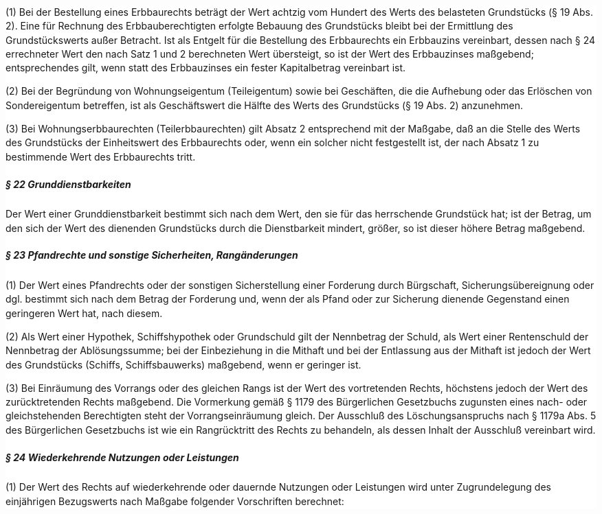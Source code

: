 (1) Bei der Bestellung eines Erbbaurechts beträgt der Wert achtzig vom
Hundert des Werts des belasteten Grundstücks (§ 19 Abs. 2). Eine für
Rechnung des Erbbauberechtigten erfolgte Bebauung des Grundstücks
bleibt bei der Ermittlung des Grundstückswerts außer Betracht. Ist als
Entgelt für die Bestellung des Erbbaurechts ein Erbbauzins vereinbart,
dessen nach § 24 errechneter Wert den nach Satz 1 und 2 berechneten
Wert übersteigt, so ist der Wert des Erbbauzinses maßgebend;
entsprechendes gilt, wenn statt des Erbbauzinses ein fester
Kapitalbetrag vereinbart ist.

(2) Bei der Begründung von Wohnungseigentum (Teileigentum) sowie bei
Geschäften, die die Aufhebung oder das Erlöschen von Sondereigentum
betreffen, ist als Geschäftswert die Hälfte des Werts des Grundstücks
(§ 19 Abs. 2) anzunehmen.

(3) Bei Wohnungserbbaurechten (Teilerbbaurechten) gilt Absatz 2
entsprechend mit der Maßgabe, daß an die Stelle des Werts des
Grundstücks der Einheitswert des Erbbaurechts oder, wenn ein solcher
nicht festgestellt ist, der nach Absatz 1 zu bestimmende Wert des
Erbbaurechts tritt.

##### § 22 Grunddienstbarkeiten

Der Wert einer Grunddienstbarkeit bestimmt sich nach dem Wert, den sie
für das herrschende Grundstück hat; ist der Betrag, um den sich der
Wert des dienenden Grundstücks durch die Dienstbarkeit mindert,
größer, so ist dieser höhere Betrag maßgebend.

##### § 23 Pfandrechte und sonstige Sicherheiten, Rangänderungen

(1) Der Wert eines Pfandrechts oder der sonstigen Sicherstellung einer
Forderung durch Bürgschaft, Sicherungsübereignung oder dgl. bestimmt
sich nach dem Betrag der Forderung und, wenn der als Pfand oder zur
Sicherung dienende Gegenstand einen geringeren Wert hat, nach diesem.

(2) Als Wert einer Hypothek, Schiffshypothek oder Grundschuld gilt der
Nennbetrag der Schuld, als Wert einer Rentenschuld der Nennbetrag der
Ablösungssumme; bei der Einbeziehung in die Mithaft und bei der
Entlassung aus der Mithaft ist jedoch der Wert des Grundstücks
(Schiffs, Schiffsbauwerks) maßgebend, wenn er geringer ist.

(3) Bei Einräumung des Vorrangs oder des gleichen Rangs ist der Wert
des vortretenden Rechts, höchstens jedoch der Wert des zurücktretenden
Rechts maßgebend. Die Vormerkung gemäß § 1179 des Bürgerlichen
Gesetzbuchs zugunsten eines nach- oder gleichstehenden Berechtigten
steht der Vorrangseinräumung gleich. Der Ausschluß des
Löschungsanspruchs nach § 1179a Abs. 5 des Bürgerlichen Gesetzbuchs
ist wie ein Rangrücktritt des Rechts zu behandeln, als dessen Inhalt
der Ausschluß vereinbart wird.

##### § 24 Wiederkehrende Nutzungen oder Leistungen

(1) Der Wert des Rechts auf wiederkehrende oder dauernde Nutzungen
oder Leistungen wird unter Zugrundelegung des einjährigen Bezugswerts
nach Maßgabe folgender Vorschriften berechnet:
